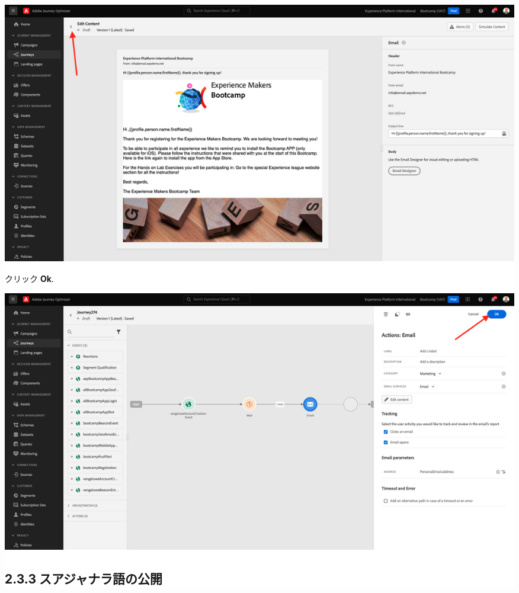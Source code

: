![Journey Optimizer](./images/msg57.png)

クリック **Ok**.

![Journey Optimizer](./images/msg57a.png)

## 2.3.3 スアジャナラ語の公開
